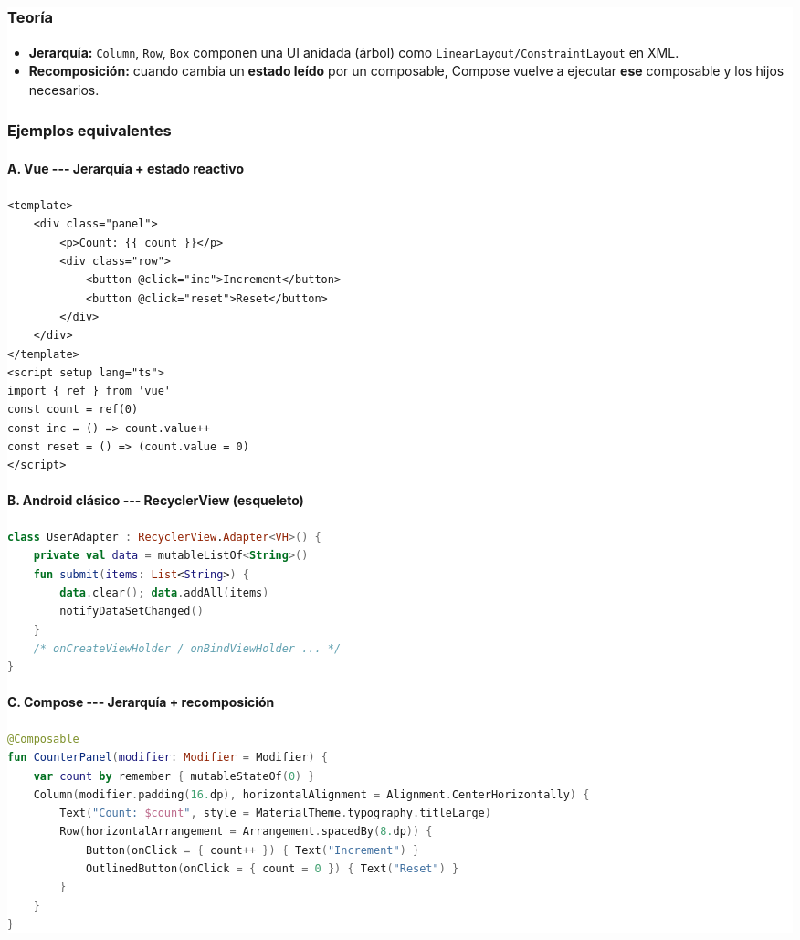 ### Teoría

-   **Jerarquía:** `Column`, `Row`, `Box` componen una UI anidada
    (árbol) como `LinearLayout/ConstraintLayout` en XML.
-   **Recomposición:** cuando cambia un **estado leído** por un
    composable, Compose vuelve a ejecutar **ese** composable y los hijos
    necesarios.

### Ejemplos equivalentes

#### A. Vue --- Jerarquía + estado reactivo

``` vue
<template>
    <div class="panel">
        <p>Count: {{ count }}</p>
        <div class="row">
            <button @click="inc">Increment</button>
            <button @click="reset">Reset</button>
        </div>
    </div>
</template>
<script setup lang="ts">
import { ref } from 'vue'
const count = ref(0)
const inc = () => count.value++
const reset = () => (count.value = 0)
</script>
```

#### B. Android clásico --- RecyclerView (esqueleto)

``` kotlin
class UserAdapter : RecyclerView.Adapter<VH>() {
    private val data = mutableListOf<String>()
    fun submit(items: List<String>) {
        data.clear(); data.addAll(items)
        notifyDataSetChanged()
    }
    /* onCreateViewHolder / onBindViewHolder ... */
}
```

#### C. Compose --- Jerarquía + recomposición

``` kotlin
@Composable
fun CounterPanel(modifier: Modifier = Modifier) {
    var count by remember { mutableStateOf(0) }
    Column(modifier.padding(16.dp), horizontalAlignment = Alignment.CenterHorizontally) {
        Text("Count: $count", style = MaterialTheme.typography.titleLarge)
        Row(horizontalArrangement = Arrangement.spacedBy(8.dp)) {
            Button(onClick = { count++ }) { Text("Increment") }
            OutlinedButton(onClick = { count = 0 }) { Text("Reset") }
        }
    }
}
```
